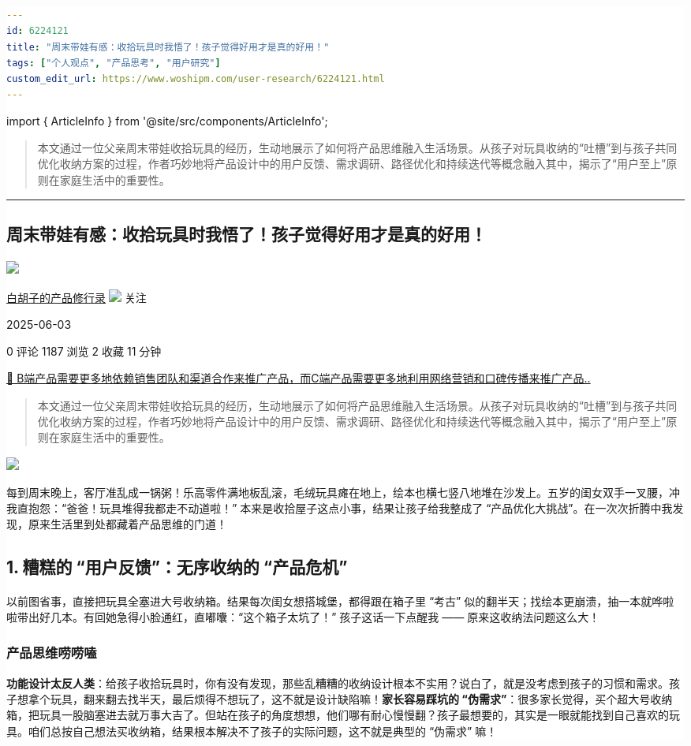```yaml
---
id: 6224121
title: "周末带娃有感：收拾玩具时我悟了！孩子觉得好用才是真的好用！"
tags: ["个人观点", "产品思考", "用户研究"]
custom_edit_url: https://www.woshipm.com/user-research/6224121.html
---
```

import { ArticleInfo } from '@site/src/components/ArticleInfo';

<ArticleInfo
    author="白胡子的产品修行录"
    authorLink="https://www.woshipm.com/u/1400473"
    published="2025-06-03"
    views={1187}
    comments={0}
    collects={2}
/>

> 本文通过一位父亲周末带娃收拾玩具的经历，生动地展示了如何将产品思维融入生活场景。从孩子对玩具收纳的“吐槽”到与孩子共同优化收纳方案的过程，作者巧妙地将产品设计中的用户反馈、需求调研、路径优化和持续迭代等概念融入其中，揭示了“用户至上”原则在家庭生活中的重要性。

---

## 周末带娃有感：收拾玩具时我悟了！孩子觉得好用才是真的好用！

[![](https://static.woshipm.com/view/woshipm_api_def_20250526100522_4842.png?imageView2/1/w/72/h/72/q/100)](https://www.woshipm.com/u/1400473)

[白胡子的产品修行录](https://www.woshipm.com/u/1400473) ![](https://static.woshipm.com/tag/1101_1@2x.png) 关注

2025-06-03

0 评论 1187 浏览 2 收藏 11 分钟

[🔗 B端产品需要更多地依赖销售团队和渠道合作来推广产品，而C端产品需要更多地利用网络营销和口碑传播来推广产品..](https://ke.qidianla.com/courses/bcpm)

> 本文通过一位父亲周末带娃收拾玩具的经历，生动地展示了如何将产品思维融入生活场景。从孩子对玩具收纳的“吐槽”到与孩子共同优化收纳方案的过程，作者巧妙地将产品设计中的用户反馈、需求调研、路径优化和持续迭代等概念融入其中，揭示了“用户至上”原则在家庭生活中的重要性。

![](https://image.woshipm.com/2023/04/13/ffa136e8-d9e9-11ed-a8b0-00163e0b5ff3.jpg)

每到周末晚上，客厅准乱成一锅粥！乐高零件满地板乱滚，毛绒玩具瘫在地上，绘本也横七竖八地堆在沙发上。五岁的闺女双手一叉腰，冲我直抱怨：“爸爸！玩具堆得我都走不动道啦！” 本来是收拾屋子这点小事，结果让孩子给我整成了 “产品优化大挑战”。在一次次折腾中我发现，原来生活里到处都藏着产品思维的门道！

## 1\. 糟糕的 “用户反馈”：无序收纳的 “产品危机”

以前图省事，直接把玩具全塞进大号收纳箱。结果每次闺女想搭城堡，都得跟在箱子里 “考古” 似的翻半天；找绘本更崩溃，抽一本就哗啦啦带出好几本。有回她急得小脸通红，直嘟囔：“这个箱子太坑了！” 孩子这话一下点醒我 —— 原来这收纳法问题这么大！

### 产品思维唠唠嗑

**功能设计太反人类**：给孩子收拾玩具时，你有没有发现，那些乱糟糟的收纳设计根本不实用？说白了，就是没考虑到孩子的习惯和需求。孩子想拿个玩具，翻来翻去找半天，最后烦得不想玩了，这不就是设计缺陷嘛！**家长容易踩坑的 “伪需求”**：很多家长觉得，买个超大号收纳箱，把玩具一股脑塞进去就万事大吉了。但站在孩子的角度想想，他们哪有耐心慢慢翻？孩子最想要的，其实是一眼就能找到自己喜欢的玩具。咱们总按自己想法买收纳箱，结果根本解决不了孩子的实际问题，这不就是典型的 “伪需求” 嘛！
